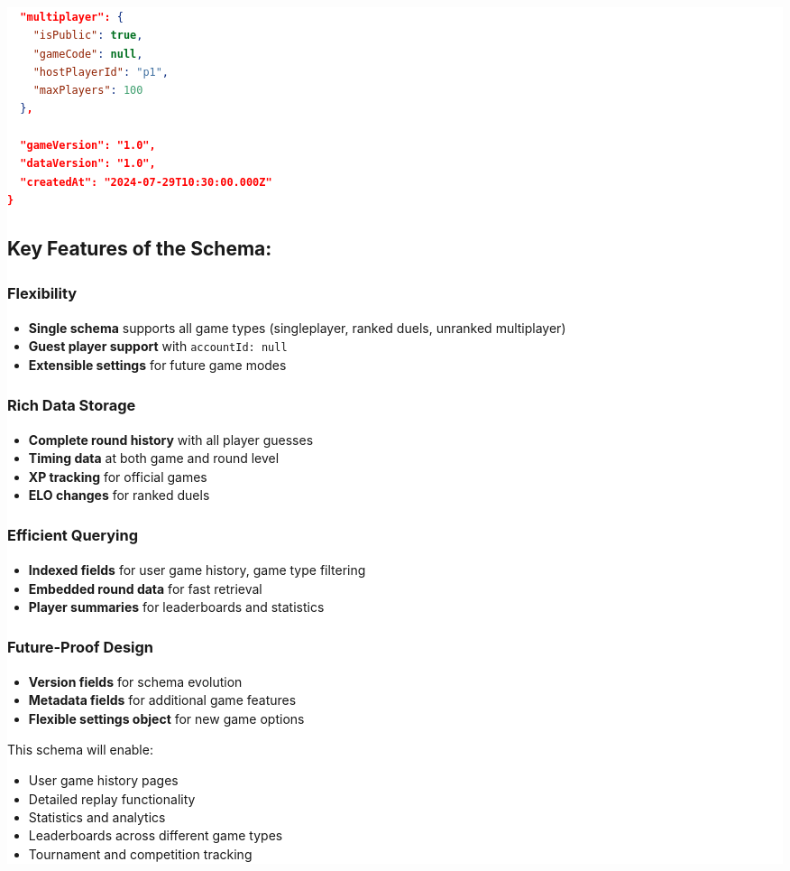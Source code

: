 ```json
  "multiplayer": {
    "isPublic": true,
    "gameCode": null,
    "hostPlayerId": "p1",
    "maxPlayers": 100
  },
  
  "gameVersion": "1.0",
  "dataVersion": "1.0",
  "createdAt": "2024-07-29T10:30:00.000Z"
}
```

## Key Features of the Schema:

### Flexibility
- **Single schema** supports all game types (singleplayer, ranked duels, unranked multiplayer)
- **Guest player support** with `accountId: null`
- **Extensible settings** for future game modes

### Rich Data Storage
- **Complete round history** with all player guesses
- **Timing data** at both game and round level
- **XP tracking** for official games
- **ELO changes** for ranked duels

### Efficient Querying
- **Indexed fields** for user game history, game type filtering
- **Embedded round data** for fast retrieval
- **Player summaries** for leaderboards and statistics

### Future-Proof Design
- **Version fields** for schema evolution
- **Metadata fields** for additional game features
- **Flexible settings object** for new game options

This schema will enable:
- User game history pages
- Detailed replay functionality
- Statistics and analytics
- Leaderboards across different game types
- Tournament and competition tracking